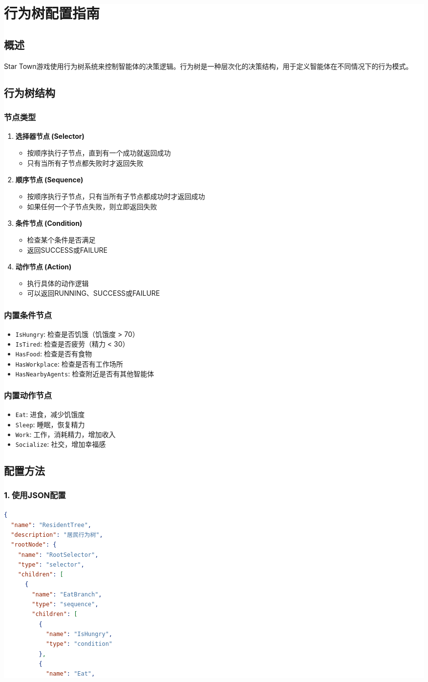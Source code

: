 # 行为树配置指南

## 概述

Star Town游戏使用行为树系统来控制智能体的决策逻辑。行为树是一种层次化的决策结构，用于定义智能体在不同情况下的行为模式。

## 行为树结构

### 节点类型

1. **选择器节点 (Selector)**
   - 按顺序执行子节点，直到有一个成功就返回成功
   - 只有当所有子节点都失败时才返回失败

2. **顺序节点 (Sequence)**
   - 按顺序执行子节点，只有当所有子节点都成功时才返回成功
   - 如果任何一个子节点失败，则立即返回失败

3. **条件节点 (Condition)**
   - 检查某个条件是否满足
   - 返回SUCCESS或FAILURE

4. **动作节点 (Action)**
   - 执行具体的动作逻辑
   - 可以返回RUNNING、SUCCESS或FAILURE

### 内置条件节点

- `IsHungry`: 检查是否饥饿（饥饿度 > 70）
- `IsTired`: 检查是否疲劳（精力 < 30）
- `HasFood`: 检查是否有食物
- `HasWorkplace`: 检查是否有工作场所
- `HasNearbyAgents`: 检查附近是否有其他智能体

### 内置动作节点

- `Eat`: 进食，减少饥饿度
- `Sleep`: 睡眠，恢复精力
- `Work`: 工作，消耗精力，增加收入
- `Socialize`: 社交，增加幸福感

## 配置方法

### 1. 使用JSON配置

```json
{
  "name": "ResidentTree",
  "description": "居民行为树",
  "rootNode": {
    "name": "RootSelector",
    "type": "selector",
    "children": [
      {
        "name": "EatBranch",
        "type": "sequence",
        "children": [
          {
            "name": "IsHungry",
            "type": "condition"
          },
          {
            "name": "Eat",
```